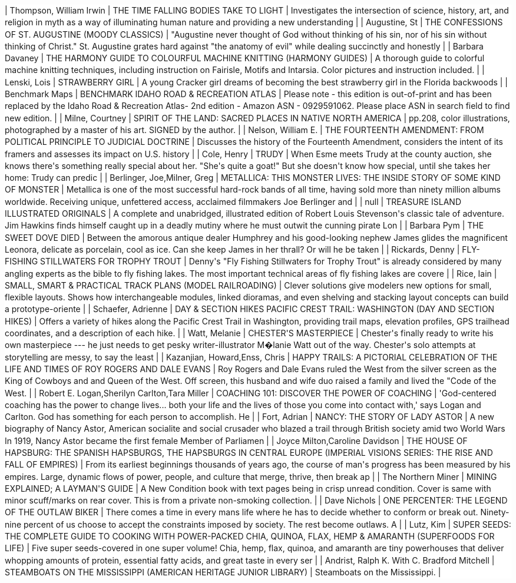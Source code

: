 | Thompson, William Irwin | THE TIME FALLING BODIES TAKE TO LIGHT | Investigates the intersection of science, history, art, and religion in myth as a way of illuminating human nature and providing a new understanding |
| Augustine, St | THE CONFESSIONS OF ST. AUGUSTINE (MOODY CLASSICS) | "Augustine never thought of God without thinking of his sin, nor of his sin without thinking of Christ."  St. Augustine grates hard against "the anatomy of evil" while dealing succinctly and honestly  |
| Barbara Davaney | THE HARMONY GUIDE TO COLOURFUL MACHINE KNITTING (HARMONY GUIDES) | A thorough guide to colorful machine knitting techniques, including instruction on Fairisle, Motifs and Intarsia. Color pictures and instruction included. |
| Lenski, Lois | STRAWBERRY GIRL | A young Cracker girl dreams of becoming the best strawberry girl in the Florida backwoods |
| Benchmark Maps | BENCHMARK IDAHO ROAD &AMP; RECREATION ATLAS | Please note - this edition is out-of-print and has been replaced by the Idaho Road & Recreation Atlas- 2nd edition - Amazon ASN - 0929591062. Please place ASN in search field to find new edition. |
| Milne, Courtney | SPIRIT OF THE LAND: SACRED PLACES IN NATIVE NORTH AMERICA | pp.208, color illustrations, photographed by a master of his art. SIGNED by the author. |
| Nelson, William E. | THE FOURTEENTH AMENDMENT: FROM POLITICAL PRINCIPLE TO JUDICIAL DOCTRINE | Discusses the history of the Fourteenth Amendment, considers the intent of its framers and assesses its impact on U.S. history |
| Cole, Henry | TRUDY |  When Esme meets Trudy at the county auction, she knows there's something really special about her.  "She's quite a goat!"  But she doesn't know how special, until she takes her home: Trudy can predic |
| Berlinger, Joe,Milner, Greg | METALLICA: THIS MONSTER LIVES: THE INSIDE STORY OF SOME KIND OF MONSTER | Metallica is one of the most successful hard-rock bands of all time, having sold more than ninety million albums worldwide. Receiving unique, unfettered access, acclaimed filmmakers Joe Berlinger and  |
| null | TREASURE ISLAND ILLUSTRATED ORIGINALS | A complete and unabridged, illustrated edition of Robert Louis Stevenson's classic tale of adventure. Jim Hawkins finds himself caught up in a deadly mutiny where he must outwit the cunning pirate Lon |
| Barbara Pym | THE SWEET DOVE DIED | Between the amorous antique dealer Humphrey and his good-looking nephew James glides the magnificent Leonora, delicate as porcelain, cool as ice. Can she keep James in her thrall? Or will he be taken  |
| Rickards, Denny | FLY-FISHING STILLWATERS FOR TROPHY TROUT | Denny's "Fly Fishing Stillwaters for Trophy Trout" is already considered by many angling experts as the bible to fly fishing lakes.   The most important technical areas of fly fishing lakes are covere |
| Rice, Iain | SMALL, SMART &AMP; PRACTICAL TRACK PLANS (MODEL RAILROADING) | Clever solutions give modelers new options for small, flexible layouts. Shows how interchangeable modules, linked dioramas, and even shelving and stacking layout concepts can build a prototype-oriente |
| Schaefer, Adrienne | DAY &AMP; SECTION HIKES PACIFIC CREST TRAIL: WASHINGTON (DAY AND SECTION HIKES) | Offers a variety of hikes along the Pacific Crest Trail in Washington, providing trail maps, elevation profiles, GPS trailhead coordinates, and a description of each hike. |
| Watt, Melanie | CHESTER'S MASTERPIECE | Chester's finally ready to write his own masterpiece --- he just needs to get pesky writer-illustrator M�lanie Watt out of the way.  Chester's solo attempts at storytelling are messy, to say the least |
| Kazanjian, Howard,Enss, Chris | HAPPY TRAILS: A PICTORIAL CELEBRATION OF THE LIFE AND TIMES OF ROY ROGERS AND DALE EVANS | Roy Rogers and Dale Evans ruled the West from the silver screen as the King of Cowboys and and Queen of the West. Off screen, this husband and wife duo raised a family and lived the "Code of the West. |
| Robert E. Logan,Sherilyn Carlton,Tara Miller | COACHING 101: DISCOVER THE POWER OF COACHING | 'God-centered coaching has the power to change lives... both your life and the lives of those you come into contact with,' says Logan and Carlton.  God has something for each person to accomplish. He  |
| Fort, Adrian | NANCY: THE STORY OF LADY ASTOR |  A new biography of Nancy Astor, American socialite and social crusader who blazed a trail through British society amid two World Wars  In 1919, Nancy Astor became the first female Member of Parliamen |
| Joyce Milton,Caroline Davidson | THE HOUSE OF HAPSBURG: THE SPANISH HAPSBURGS, THE HAPSBURGS IN CENTRAL EUROPE (IMPERIAL VISIONS SERIES: THE RISE AND FALL OF EMPIRES) | From its earliest beginnings thousands of years ago, the course of man's progress has been measured by his empires. Large, dynamic flows of power, people, and culture that merge, thrive, then break ap |
| The Northern Miner | MINING EXPLAINED; A LAYMAN'S GUIDE | A New Condition book with text pages being in crisp unread condition. Cover is same with minor scuff/marks on rear cover. This is from a private non-smoking collection. |
| Dave Nichols | ONE PERCENTER: THE LEGEND OF THE OUTLAW BIKER |  There comes a time in every mans life where he has to decide whether to conform or break out. Ninety-nine percent of us choose to accept the constraints imposed by society. The rest become outlaws. A |
| Lutz, Kim | SUPER SEEDS: THE COMPLETE GUIDE TO COOKING WITH POWER-PACKED CHIA, QUINOA, FLAX, HEMP &AMP; AMARANTH (SUPERFOODS FOR LIFE) |  Five super seeds-covered in one super volume! Chia, hemp, flax, quinoa, and amaranth are tiny powerhouses that deliver whopping amounts of protein, essential fatty acids, and great taste in every ser |
| Andrist, Ralph K. With C. Bradford Mitchell | STEAMBOATS ON THE MISSISSIPPI (AMERICAN HERITAGE JUNIOR LIBRARY) | Steamboats on the Mississippi. |